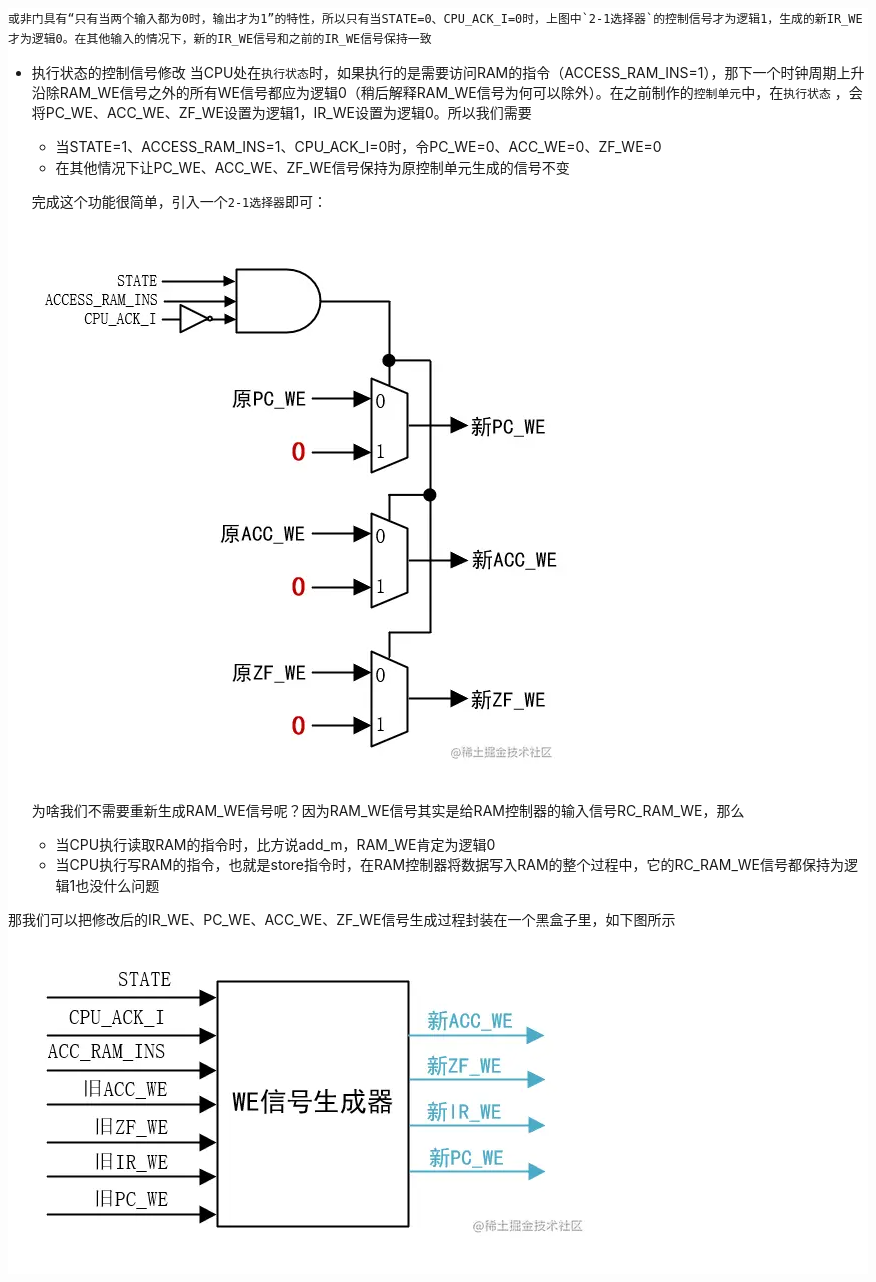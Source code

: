     或非门具有“只有当两个输入都为0时，输出才为1”的特性，所以只有当STATE=0、CPU_ACK_I=0时，上图中`2-1选择器`的控制信号才为逻辑1，生成的新IR_WE才为逻辑0。在其他输入的情况下，新的IR_WE信号和之前的IR_WE信号保持一致
    
- 执行状态的控制信号修改 当CPU处在`执行状态`时，如果执行的是需要访问RAM的指令（ACCESS_RAM_INS=1），那下一个时钟周期上升沿除RAM_WE信号之外的所有WE信号都应为逻辑0（稍后解释RAM_WE信号为何可以除外）。在之前制作的`控制单元`中，在`执行状态`
，会将PC_WE、ACC_WE、ZF_WE设置为逻辑1，IR_WE设置为逻辑0。所以我们需要
    - 当STATE=1、ACCESS_RAM_INS=1、CPU_ACK_I=0时，令PC_WE=0、ACC_WE=0、ZF_WE=0
    - 在其他情况下让PC_WE、ACC_WE、ZF_WE信号保持为原控制单元生成的信号不变
    
    完成这个功能很简单，引入一个`2-1选择器`即可：
    
    ![Untitled](%E5%A4%84%E7%90%86%E5%99%A8%E5%92%8C%20RAM%20%E7%9A%84%E7%9F%9B%E7%9B%BE%20d0de522c489840b0843fb7c165044f59/Untitled%2025.png)
    
    为啥我们不需要重新生成RAM_WE信号呢？因为RAM_WE信号其实是给RAM控制器的输入信号RC_RAM_WE，那么
    
    - 当CPU执行读取RAM的指令时，比方说add_m，RAM_WE肯定为逻辑0
    - 当CPU执行写RAM的指令，也就是store指令时，在RAM控制器将数据写入RAM的整个过程中，它的RC_RAM_WE信号都保持为逻辑1也没什么问题

那我们可以把修改后的IR_WE、PC_WE、ACC_WE、ZF_WE信号生成过程封装在一个黑盒子里，如下图所示

![Untitled](%E5%A4%84%E7%90%86%E5%99%A8%E5%92%8C%20RAM%20%E7%9A%84%E7%9F%9B%E7%9B%BE%20d0de522c489840b0843fb7c165044f59/Untitled%2026.png)
